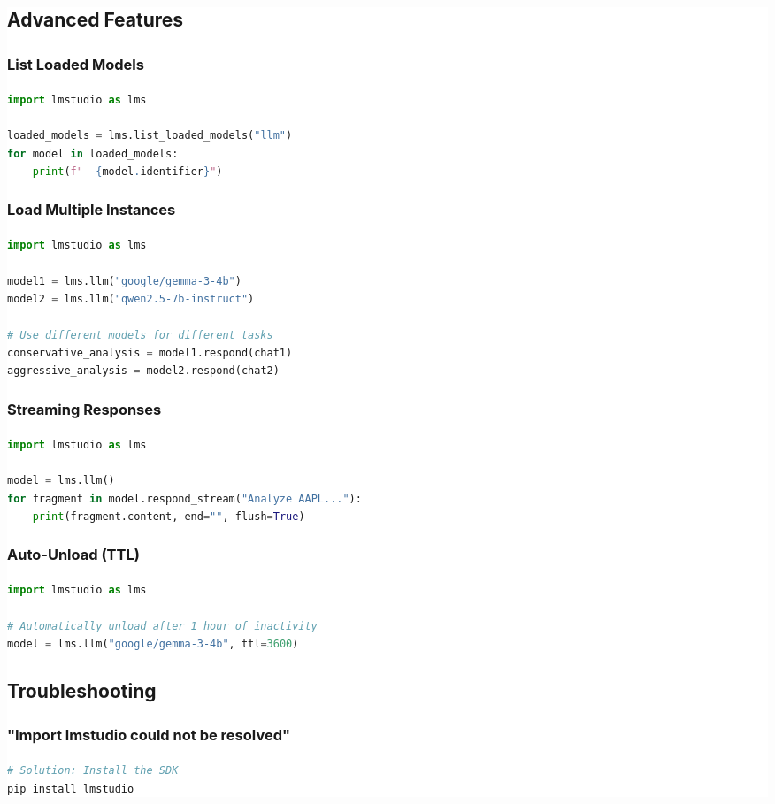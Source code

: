 ## Advanced Features

### List Loaded Models

```python
import lmstudio as lms

loaded_models = lms.list_loaded_models("llm")
for model in loaded_models:
    print(f"- {model.identifier}")
```

### Load Multiple Instances

```python
import lmstudio as lms

model1 = lms.llm("google/gemma-3-4b")
model2 = lms.llm("qwen2.5-7b-instruct")

# Use different models for different tasks
conservative_analysis = model1.respond(chat1)
aggressive_analysis = model2.respond(chat2)
```

### Streaming Responses

```python
import lmstudio as lms

model = lms.llm()
for fragment in model.respond_stream("Analyze AAPL..."):
    print(fragment.content, end="", flush=True)
```

### Auto-Unload (TTL)

```python
import lmstudio as lms

# Automatically unload after 1 hour of inactivity
model = lms.llm("google/gemma-3-4b", ttl=3600)
```

## Troubleshooting

### "Import lmstudio could not be resolved"

```bash
# Solution: Install the SDK
pip install lmstudio
```
